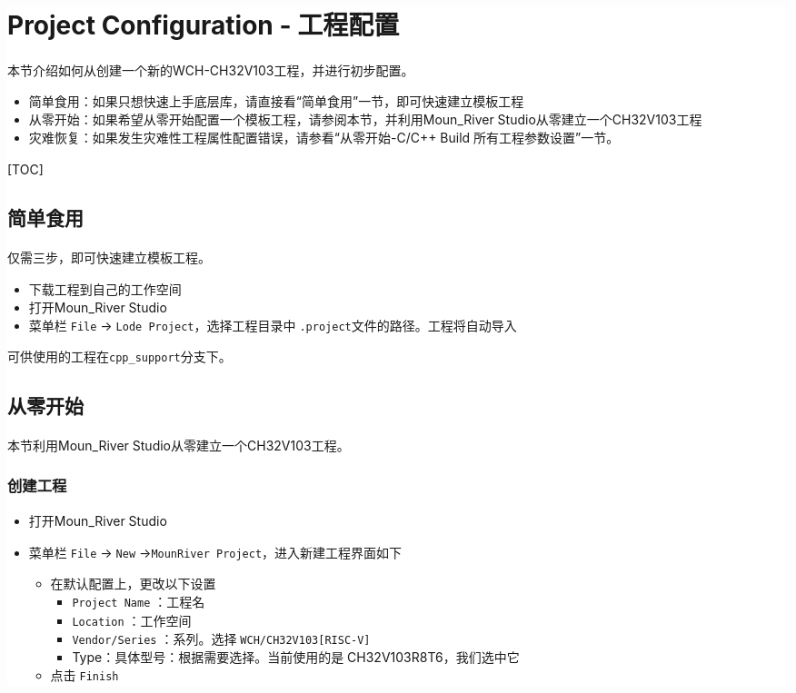 # Project Configuration - 工程配置

本节介绍如何从创建一个新的WCH-CH32V103工程，并进行初步配置。

- 简单食用：如果只想快速上手底层库，请直接看“简单食用”一节，即可快速建立模板工程
- 从零开始：如果希望从零开始配置一个模板工程，请参阅本节，并利用Moun_River Studio从零建立一个CH32V103工程
- 灾难恢复：如果发生灾难性工程属性配置错误，请参看“从零开始-C/C++ Build 所有工程参数设置”一节。

[TOC]



## 简单食用

仅需三步，即可快速建立模板工程。

- 下载工程到自己的工作空间
- 打开Moun_River Studio
- 菜单栏 `File` -> `Lode Project`，选择工程目录中 `.project`文件的路径。工程将自动导入



可供使用的工程在`cpp_support`分支下。



## 从零开始

本节利用Moun_River Studio从零建立一个CH32V103工程。

### 创建工程

- 打开Moun_River Studio

- 菜单栏 `File` -> `New` ->`MounRiver Project`，进入新建工程界面如下
  - 在默认配置上，更改以下设置
    - `Project Name` ：工程名
    - `Location` ：工作空间
    - `Vendor/Series` ：系列。选择 `WCH/CH32V103[RISC-V]`
    - Type：具体型号：根据需要选择。当前使用的是 CH32V103R8T6，我们选中它
  - 点击 `Finish`
